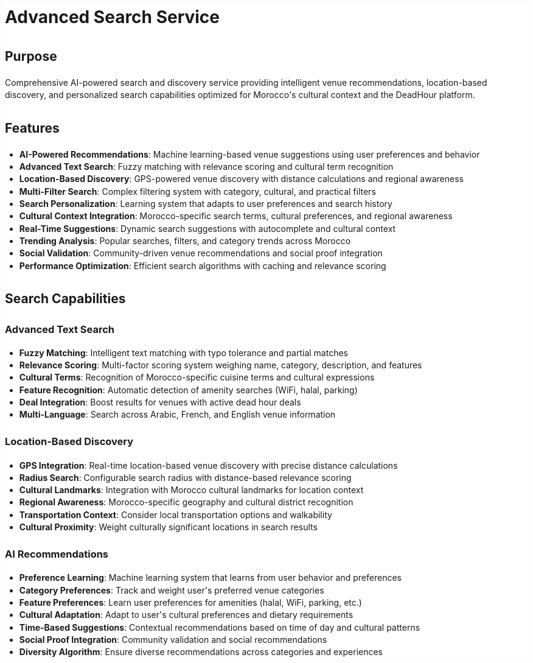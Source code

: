 # Advanced Search Service

## Purpose
Comprehensive AI-powered search and discovery service providing intelligent venue recommendations, location-based discovery, and personalized search capabilities optimized for Morocco's cultural context and the DeadHour platform.

## Features
- **AI-Powered Recommendations**: Machine learning-based venue suggestions using user preferences and behavior
- **Advanced Text Search**: Fuzzy matching with relevance scoring and cultural term recognition
- **Location-Based Discovery**: GPS-powered venue discovery with distance calculations and regional awareness
- **Multi-Filter Search**: Complex filtering system with category, cultural, and practical filters
- **Search Personalization**: Learning system that adapts to user preferences and search history
- **Cultural Context Integration**: Morocco-specific search terms, cultural preferences, and regional awareness
- **Real-Time Suggestions**: Dynamic search suggestions with autocomplete and cultural context
- **Trending Analysis**: Popular searches, filters, and category trends across Morocco
- **Social Validation**: Community-driven venue recommendations and social proof integration
- **Performance Optimization**: Efficient search algorithms with caching and relevance scoring

## Search Capabilities

### Advanced Text Search
- **Fuzzy Matching**: Intelligent text matching with typo tolerance and partial matches
- **Relevance Scoring**: Multi-factor scoring system weighing name, category, description, and features
- **Cultural Terms**: Recognition of Morocco-specific cuisine terms and cultural expressions
- **Feature Recognition**: Automatic detection of amenity searches (WiFi, halal, parking)
- **Deal Integration**: Boost results for venues with active dead hour deals
- **Multi-Language**: Search across Arabic, French, and English venue information

### Location-Based Discovery
- **GPS Integration**: Real-time location-based venue discovery with precise distance calculations
- **Radius Search**: Configurable search radius with distance-based relevance scoring
- **Cultural Landmarks**: Integration with Morocco cultural landmarks for location context
- **Regional Awareness**: Morocco-specific geography and cultural district recognition
- **Transportation Context**: Consider local transportation options and walkability
- **Cultural Proximity**: Weight culturally significant locations in search results

### AI Recommendations
- **Preference Learning**: Machine learning system that learns from user behavior and preferences
- **Category Preferences**: Track and weight user's preferred venue categories
- **Feature Preferences**: Learn user preferences for amenities (halal, WiFi, parking, etc.)
- **Cultural Adaptation**: Adapt to user's cultural preferences and dietary requirements
- **Time-Based Suggestions**: Contextual recommendations based on time of day and cultural patterns
- **Social Proof Integration**: Community validation and social recommendations
- **Diversity Algorithm**: Ensure diverse recommendations across categories and experiences
